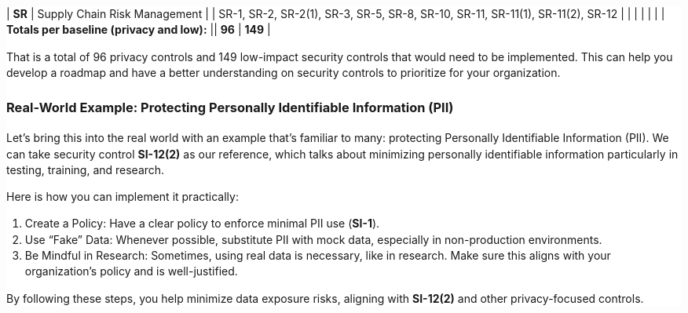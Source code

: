 | **SR**                | Supply Chain Risk Management     |                                              | SR-1, SR-2, SR-2(1), SR-3, SR-5, SR-8, SR-10, SR-11, SR-11(1), SR-11(2), SR-12                                                       |
|                       |                                  |                                              |                           |
| **Totals per baseline (privacy and low):** ||              **96**         | **149**                     |

That is a total of 96 privacy controls and 149 low-impact security controls that would need to be implemented. This can help you develop a roadmap and have a better understanding on security controls to prioritize for your organization.

### Real-World Example: Protecting Personally Identifiable Information (PII)
Let’s bring this into the real world with an example that’s familiar to many: protecting Personally Identifiable Information (PII). We can take security control **SI-12(2)** as our reference, which talks about minimizing personally identifiable information particularly in testing, training, and research. 

Here is how you can implement it practically:
1.	Create a Policy: Have a clear policy to enforce minimal PII use (**SI-1**).
2.	Use “Fake” Data: Whenever possible, substitute PII with mock data, especially in non-production environments.
3.	Be Mindful in Research: Sometimes, using real data is necessary, like in research. Make sure this aligns with your organization’s policy and is well-justified.

By following these steps, you help minimize data exposure risks, aligning with **SI-12(2)** and other privacy-focused controls.



[^1]: Taken from the Abstract section of the NIST SP 800-53, rev5: [https://nvlpubs.nist.gov/nistpubs/SpecialPublications/NIST.SP.800-53r5.pdf](https://nvlpubs.nist.gov/nistpubs/SpecialPublications/NIST.SP.800-53r5.pdf)